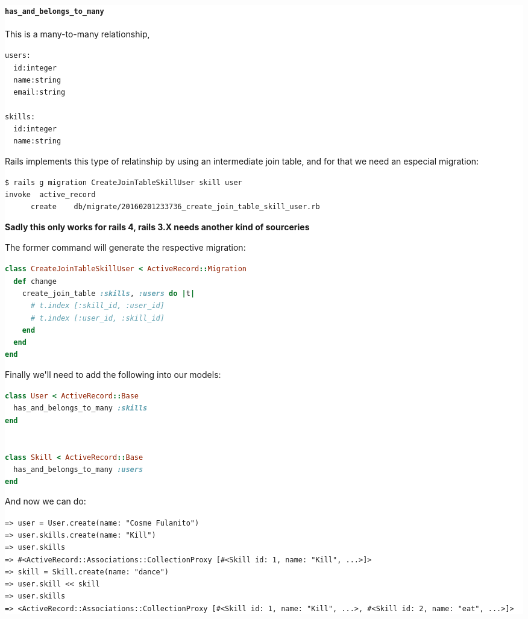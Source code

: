 #### ```has_and_belongs_to_many```

This is a many-to-many relationship,  

```
users:
  id:integer
  name:string
  email:string

skills:
  id:integer
  name:string
```

Rails implements this type of relatinship by using an intermediate join table, and for that we need an especial migration: 

```bash
$ rails g migration CreateJoinTableSkillUser skill user
invoke  active_record
      create    db/migrate/20160201233736_create_join_table_skill_user.rb
```
**Sadly this only works for rails 4, rails 3.X needs another kind of sourceries** 

The former command will generate the respective migration: 

```ruby
class CreateJoinTableSkillUser < ActiveRecord::Migration
  def change
    create_join_table :skills, :users do |t|
      # t.index [:skill_id, :user_id]
      # t.index [:user_id, :skill_id]
    end
  end
end
```

Finally we'll need to add the following into our models:

```ruby
class User < ActiveRecord::Base
  has_and_belongs_to_many :skills
end


class Skill < ActiveRecord::Base
  has_and_belongs_to_many :users
end
```

And now we can do:

```
=> user = User.create(name: "Cosme Fulanito")
=> user.skills.create(name: "Kill")
=> user.skills
=> #<ActiveRecord::Associations::CollectionProxy [#<Skill id: 1, name: "Kill", ...>]>
=> skill = Skill.create(name: "dance")
=> user.skill << skill
=> user.skills
=> <ActiveRecord::Associations::CollectionProxy [#<Skill id: 1, name: "Kill", ...>, #<Skill id: 2, name: "eat", ...>]>
```
